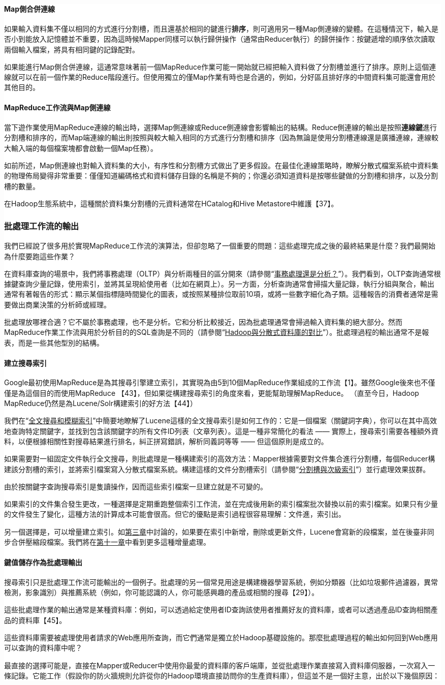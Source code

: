 #### Map側合併連線

如果輸入資料集不僅以相同的方式進行分割槽，而且還基於相同的鍵進行**排序**，則可適用另一種Map側連線的變體。在這種情況下，輸入是否小到能放入記憶體並不重要，因為這時候Mapper同樣可以執行歸併操作（通常由Reducer執行）的歸併操作：按鍵遞增的順序依次讀取兩個輸入檔案，將具有相同鍵的記錄配對。

如果能進行Map側合併連線，這通常意味著前一個MapReduce作業可能一開始就已經把輸入資料做了分割槽並進行了排序。原則上這個連線就可以在前一個作業的Reduce階段進行。但使用獨立的僅Map作業有時也是合適的，例如，分好區且排好序的中間資料集可能還會用於其他目的。

#### MapReduce工作流與Map側連線

當下遊作業使用MapReduce連線的輸出時，選擇Map側連線或Reduce側連線會影響輸出的結構。Reduce側連線的輸出是按照**連線鍵**進行分割槽和排序的，而Map端連線的輸出則按照與較大輸入相同的方式進行分割槽和排序（因為無論是使用分割槽連線還是廣播連線，連線較大輸入端的每個檔案塊都會啟動一個Map任務）。

如前所述，Map側連線也對輸入資料集的大小，有序性和分割槽方式做出了更多假設。在最佳化連線策略時，瞭解分散式檔案系統中資料集的物理佈局變得非常重要：僅僅知道編碼格式和資料儲存目錄的名稱是不夠的；你還必須知道資料是按哪些鍵做的分割槽和排序，以及分割槽的數量。

在Hadoop生態系統中，這種關於資料集分割槽的元資料通常在HCatalog和Hive Metastore中維護【37】。


### 批處理工作流的輸出

我們已經說了很多用於實現MapReduce工作流的演算法，但卻忽略了一個重要的問題：這些處理完成之後的最終結果是什麼？我們最開始為什麼要跑這些作業？

在資料庫查詢的場景中，我們將事務處理（OLTP）與分析兩種目的區分開來（請參閱“[事務處理還是分析？](ch3.md#事務處理還是分析？)”）。我們看到，OLTP查詢通常根據鍵查詢少量記錄，使用索引，並將其呈現給使用者（比如在網頁上）。另一方面，分析查詢通常會掃描大量記錄，執行分組與聚合，輸出通常有著報告的形式：顯示某個指標隨時間變化的圖表，或按照某種排位取前10項，或將一些數字細化為子類。這種報告的消費者通常是需要做出商業決策的分析師或經理。

批處理放哪裡合適？它不屬於事務處理，也不是分析。它和分析比較接近，因為批處理通常會掃過輸入資料集的絕大部分。然而MapReduce作業工作流與用於分析目的的SQL查詢是不同的（請參閱“[Hadoop與分散式資料庫的對比](#Hadoop與分散式資料庫的對比)”）。批處理過程的輸出通常不是報表，而是一些其他型別的結構。

#### 建立搜尋索引

Google最初使用MapReduce是為其搜尋引擎建立索引，其實現為由5到10個MapReduce作業組成的工作流【1】。雖然Google後來也不僅僅是為這個目的而使用MapReduce 【43】，但如果從構建搜尋索引的角度來看，更能幫助理解MapReduce。 （直至今日，Hadoop MapReduce仍然是為Lucene/Solr構建索引的好方法【44】）

我們在“[全文搜尋和模糊索引](ch3.md#全文搜尋和模糊索引)”中簡要地瞭解了Lucene這樣的全文搜尋索引是如何工作的：它是一個檔案（關鍵詞字典），你可以在其中高效地查詢特定關鍵字，並找到包含該關鍵字的所有文件ID列表（文章列表）。這是一種非常簡化的看法 —— 實際上，搜尋索引需要各種額外資料，以便根據相關性對搜尋結果進行排名，糾正拼寫錯誤，解析同義詞等等 —— 但這個原則是成立的。

如果需要對一組固定文件執行全文搜尋，則批處理是一種構建索引的高效方法：Mapper根據需要對文件集合進行分割槽，每個Reducer構建該分割槽的索引，並將索引檔案寫入分散式檔案系統。構建這樣的文件分割槽索引（請參閱“[分割槽與次級索引](ch6.md#分割槽與次級索引)”）並行處理效果拔群。

由於按關鍵字查詢搜尋索引是隻讀操作，因而這些索引檔案一旦建立就是不可變的。

如果索引的文件集合發生更改，一種選擇是定期重跑整個索引工作流，並在完成後用新的索引檔案批次替換以前的索引檔案。如果只有少量的文件發生了變化，這種方法的計算成本可能會很高。但它的優點是索引過程很容易理解：文件進，索引出。

另一個選擇是，可以增量建立索引。如[第三章](ch3.md)中討論的，如果要在索引中新增，刪除或更新文件，Lucene會寫新的段檔案，並在後臺非同步合併壓縮段檔案。我們將在[第十一章](ch11.md)中看到更多這種增量處理。

#### 鍵值儲存作為批處理輸出

搜尋索引只是批處理工作流可能輸出的一個例子。批處理的另一個常見用途是構建機器學習系統，例如分類器（比如垃圾郵件過濾器，異常檢測，影象識別）與推薦系統（例如，你可能認識的人，你可能感興趣的產品或相關的搜尋【29】）。

這些批處理作業的輸出通常是某種資料庫：例如，可以透過給定使用者ID查詢該使用者推薦好友的資料庫，或者可以透過產品ID查詢相關產品的資料庫【45】。

這些資料庫需要被處理使用者請求的Web應用所查詢，而它們通常是獨立於Hadoop基礎設施的。那麼批處理過程的輸出如何回到Web應用可以查詢的資料庫中呢？

最直接的選擇可能是，直接在Mapper或Reducer中使用你最愛的資料庫的客戶端庫，並從批處理作業直接寫入資料庫伺服器，一次寫入一條記錄。它能工作（假設你的防火牆規則允許從你的Hadoop環境直接訪問你的生產資料庫），但這並不是一個好主意，出於以下幾個原因：

